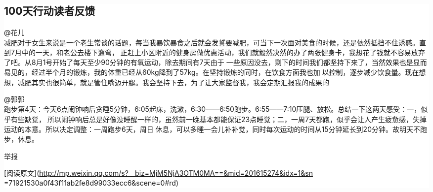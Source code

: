 ## 100天行动读者反馈

@花儿  
减肥对于女生来说是一个老生常谈的话题，每当我暴饮暴食之后就会发誓要减肥，可当下一次面对美食的时候，还是依然抵挡不住诱惑。直到7月中的一天，和老公去楼下遛弯，
正赶上小区附近的健身房做优惠活动，我们就毅然决然的办了两张健身卡，我想花了钱就不容易放弃了吧。从8月1号开始了每天至少90分钟的有氧运动，除去期间有7天由于
一些原因没去，剩下的时间我们都坚持下来了，当然效果也是显而易见的，经过半个月的锻炼，我的体重已经从60kg降到了57kg。在坚持锻炼的同时，在饮食方面我也加
以控制，逐步减少饮食量。现在想想，减肥其实也很简单，就是管住嘴迈开腿。我会坚持下去，为了让大家监督我，我会定期汇报我的成果的

@郭郭  
跑步第4天：今天6点闹钟响后贪睡5分钟，6:05起床，洗漱，6:30——6:50跑步。6:55——7:10压腿、放松。总结一下这两天感受：一，似乎有些缺觉，
所以闹钟响后总是好像没睡醒一样的，虽然前一晚基本都能保证23点睡觉；二，一周7天都跑，似乎会让人产生疲惫感，失掉运动的本意。所以决定调整：一周跑步6天，周日
休息，可以多睡一会儿补补觉，同时每次运动的时间从15分钟延长到20分钟。故明天不跑步，休息。

  

举报

[阅读原文](http://mp.weixin.qq.com/s?__biz=MjM5NjA3OTM0MA==&mid=201615274&idx=1&sn
=71921530a0f43f11ab2fe8d99033ecc6&scene=0#rd)

